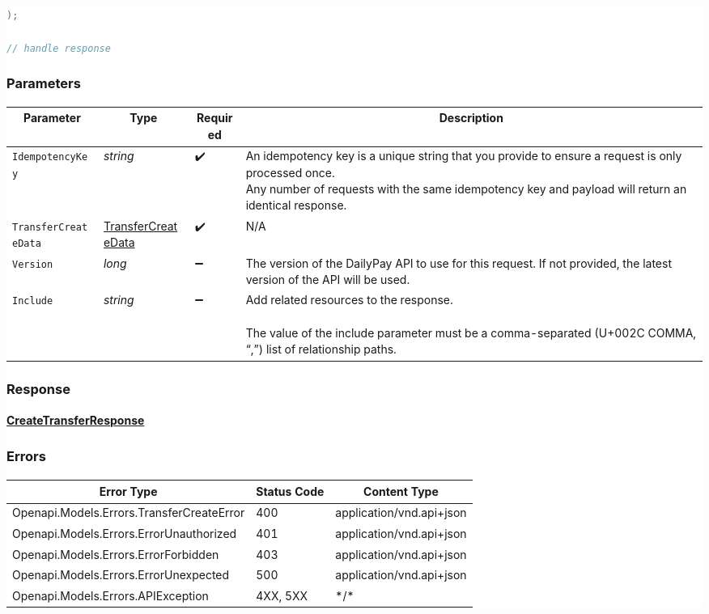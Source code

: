 ```csharp
);

// handle response
```

### Parameters

| Parameter                                                                                                                                                                                               | Type                                                                                                                                                                                                    | Required                                                                                                                                                                                                | Description                                                                                                                                                                                             |
| ------------------------------------------------------------------------------------------------------------------------------------------------------------------------------------------------------- | ------------------------------------------------------------------------------------------------------------------------------------------------------------------------------------------------------- | ------------------------------------------------------------------------------------------------------------------------------------------------------------------------------------------------------- | ------------------------------------------------------------------------------------------------------------------------------------------------------------------------------------------------------- |
| `IdempotencyKey`                                                                                                                                                                                        | *string*                                                                                                                                                                                                | :heavy_check_mark:                                                                                                                                                                                      | An idempotency key is a unique string that you provide to ensure a request is only processed once.<br/>Any number of requests with the same idempotency key and payload will return an identical response.<br/> |
| `TransferCreateData`                                                                                                                                                                                    | [TransferCreateData](../../Models/Components/TransferCreateData.md)                                                                                                                                     | :heavy_check_mark:                                                                                                                                                                                      | N/A                                                                                                                                                                                                     |
| `Version`                                                                                                                                                                                               | *long*                                                                                                                                                                                                  | :heavy_minus_sign:                                                                                                                                                                                      | The version of the DailyPay API to use for this request. If not provided, the latest version of the API will be used.<br/>                                                                              |
| `Include`                                                                                                                                                                                               | *string*                                                                                                                                                                                                | :heavy_minus_sign:                                                                                                                                                                                      | Add related resources to the response. <br/><br/>The value of the include parameter must be a comma-separated (U+002C COMMA, “,”) list of relationship paths.<br/>                                      |

### Response

**[CreateTransferResponse](../../Models/Requests/CreateTransferResponse.md)**

### Errors

| Error Type                                | Status Code                               | Content Type                              |
| ----------------------------------------- | ----------------------------------------- | ----------------------------------------- |
| Openapi.Models.Errors.TransferCreateError | 400                                       | application/vnd.api+json                  |
| Openapi.Models.Errors.ErrorUnauthorized   | 401                                       | application/vnd.api+json                  |
| Openapi.Models.Errors.ErrorForbidden      | 403                                       | application/vnd.api+json                  |
| Openapi.Models.Errors.ErrorUnexpected     | 500                                       | application/vnd.api+json                  |
| Openapi.Models.Errors.APIException        | 4XX, 5XX                                  | \*/\*                                     |